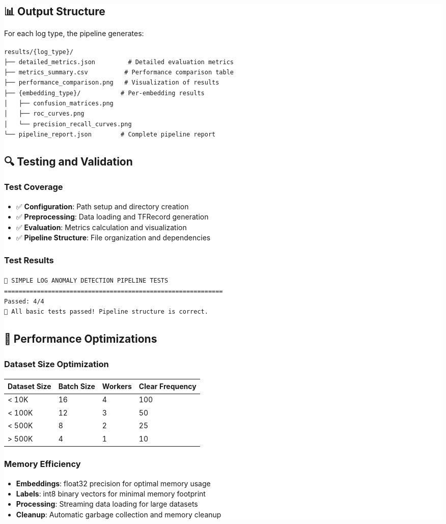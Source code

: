 ## 📊 Output Structure

For each log type, the pipeline generates:

```
results/{log_type}/
├── detailed_metrics.json         # Detailed evaluation metrics
├── metrics_summary.csv          # Performance comparison table
├── performance_comparison.png   # Visualization of results
├── {embedding_type}/           # Per-embedding results
│   ├── confusion_matrices.png
│   ├── roc_curves.png
│   └── precision_recall_curves.png
└── pipeline_report.json        # Complete pipeline report
```

## 🔍 Testing and Validation

### Test Coverage
- ✅ **Configuration**: Path setup and directory creation
- ✅ **Preprocessing**: Data loading and TFRecord generation
- ✅ **Evaluation**: Metrics calculation and visualization
- ✅ **Pipeline Structure**: File organization and dependencies

### Test Results
```
🧪 SIMPLE LOG ANOMALY DETECTION PIPELINE TESTS
============================================================
Passed: 4/4
🎉 All basic tests passed! Pipeline structure is correct.
```

## 🚀 Performance Optimizations

### Dataset Size Optimization
| Dataset Size | Batch Size | Workers | Clear Frequency |
|-------------|------------|---------|-----------------|
| < 10K       | 16         | 4       | 100            |
| < 100K      | 12         | 3       | 50             |
| < 500K      | 8          | 2       | 25             |
| > 500K      | 4          | 1       | 10             |

### Memory Efficiency
- **Embeddings**: float32 precision for optimal memory usage
- **Labels**: int8 binary vectors for minimal memory footprint
- **Processing**: Streaming data loading for large datasets
- **Cleanup**: Automatic garbage collection and memory cleanup
